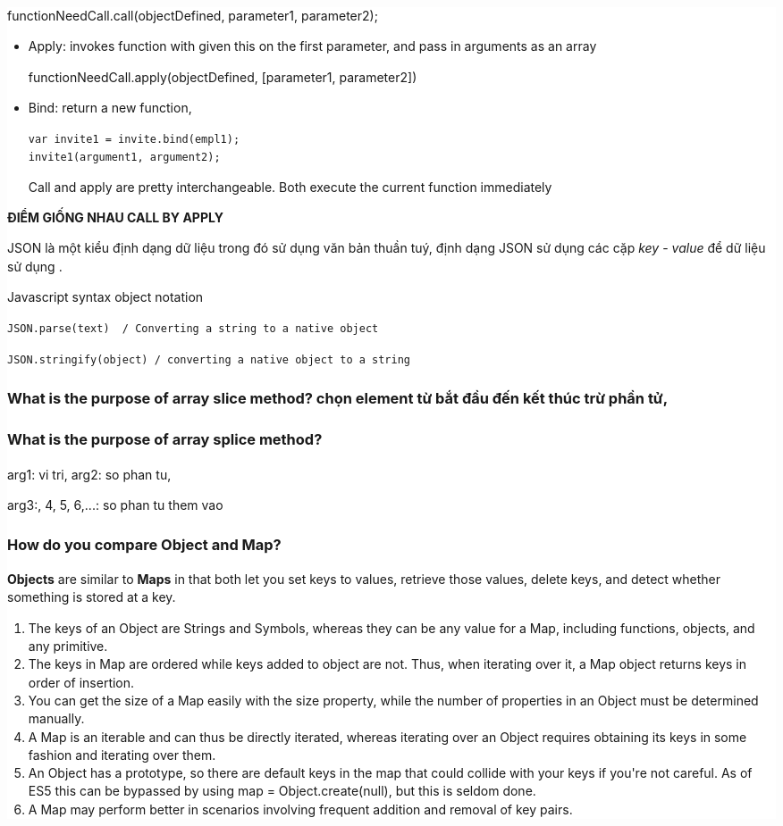   functionNeedCall.call(objectDefined, parameter1, parameter2);

* Apply: invokes function with given this on the first parameter, and pass in arguments as an array

  functionNeedCall.apply(objectDefined, [parameter1, parameter2])

* Bind:  return a new function, 

  ```
  var invite1 = invite.bind(empl1);
  invite1(argument1, argument2);
  ```

  Call and apply are pretty interchangeable. Both execute the current function immediately 

**ĐIỂM GIỐNG NHAU CALL BY APPLY**



JSON là một kiểu định dạng dữ liệu trong đó sử dụng văn bản thuần tuý, định dạng JSON sử dụng các cặp *key* - *value* để dữ liệu sử dụng . 

Javascript syntax object notation

```
JSON.parse(text)  / Converting a string to a native object 
```

```
JSON.stringify(object) / converting a native object to a string 
```



### What is the purpose of array slice method? chọn element từ bắt đầu đến kết thúc trừ phần tử,

### What is the purpose of array splice method? 

arg1: vi tri, arg2: so phan tu, 

arg3:, 4, 5, 6,...: so phan tu them vao



### How do you compare Object and Map?

**Objects** are similar to **Maps** in that both let you set keys to values, retrieve those values, delete keys, and detect whether something is stored at a key.  

1. The keys of an Object are Strings and Symbols, whereas they can be any value for a Map, including functions, objects, and any primitive.
2. The keys in Map are ordered while keys added to object are not. Thus, when iterating over it, a Map object returns keys in order of insertion.
3. You can get the size of a Map easily with the size property, while the number of properties in an Object must be determined manually.
4. A Map is an iterable and can thus be directly iterated, whereas iterating over an Object requires obtaining its keys in some fashion and iterating over them.
5. An Object has a prototype, so there are default keys in the map that could collide with your keys if you're not careful. As of ES5 this can be bypassed by using map = Object.create(null), but this is seldom done.
6. A Map may perform better in scenarios involving frequent addition and removal of key pairs.
